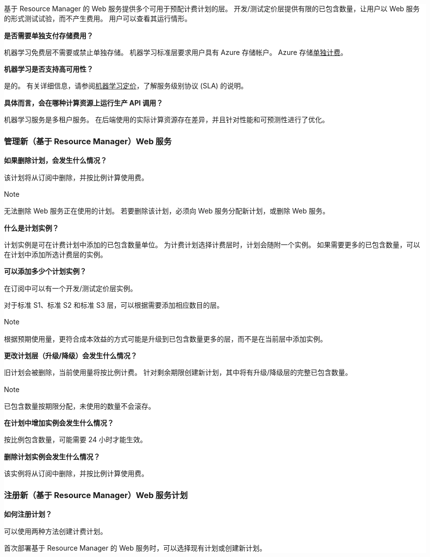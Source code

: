 基于 Resource Manager 的 Web 服务提供多个可用于预配计费计划的层。 开发/测试定价层提供有限的已包含数量，让用户以 Web 服务的形式测试试验，而不产生费用。 用户可以查看其运行情形。

**是否需要单独支付存储费用？**

机器学习免费层不需要或禁止单独存储。 机器学习标准层要求用户具有 Azure 存储帐户。 Azure 存储[单独计费](https://azure.microsoft.com/pricing/details/storage/)。

**机器学习是否支持高可用性？**

是的。 有关详细信息，请参阅[机器学习定价](https://azure.microsoft.com/pricing/details/machine-learning/)，了解服务级别协议 (SLA) 的说明。

**具体而言，会在哪种计算资源上运行生产 API 调用？**

机器学习服务是多租户服务。 在后端使用的实际计算资源存在差异，并且针对性能和可预测性进行了优化。

### <a name="management-of-new-resource-manager-based-web-services"></a>管理新（基于 Resource Manager）Web 服务
**如果删除计划，会发生什么情况？**

该计划将从订阅中删除，并按比例计算使用费。

> [!NOTE]
无法删除 Web 服务正在使用的计划。 若要删除该计划，必须向 Web 服务分配新计划，或删除 Web 服务。

**什么是计划实例？**

计划实例是可在计费计划中添加的已包含数量单位。 为计费计划选择计费层时，计划会随附一个实例。 如果需要更多的已包含数量，可以在计划中添加所选计费层的实例。

**可以添加多少个计划实例？**

在订阅中可以有一个开发/测试定价层实例。

对于标准 S1、标准 S2 和标准 S3 层，可以根据需要添加相应数目的层。

> [!NOTE]
根据预期使用量，更符合成本效益的方式可能是升级到已包含数量更多的层，而不是在当前层中添加实例。

**更改计划层（升级/降级）会发生什么情况？**

旧计划会被删除，当前使用量将按比例计费。 针对剩余期限创建新计划，其中将有升级/降级层的完整已包含数量。

> [!NOTE]
已包含数量按期限分配，未使用的数量不会滚存。

**在计划中增加实例会发生什么情况？**

按比例包含数量，可能需要 24 小时才能生效。

**删除计划实例会发生什么情况？**

该实例将从订阅中删除，并按比例计算使用费。

### <a name="sign-up-for-new-resource-manager-based-web-services-plans"></a>注册新（基于 Resource Manager）Web 服务计划
**如何注册计划？**

可以使用两种方法创建计费计划。

首次部署基于 Resource Manager 的 Web 服务时，可以选择现有计划或创建新计划。


[image-reader]: https://msdn.microsoft.com/library/azure/893f8c57-1d36-456d-a47b-d29ae67f5d84/
[join]: https://msdn.microsoft.com/library/azure/124865f7-e901-4656-adac-f4cb08248099/
[machine-learning-modules]: https://msdn.microsoft.com/library/azure/6d9e2516-1343-4859-a3dc-9673ccec9edc/
[partition-and-sample]: https://msdn.microsoft.com/library/azure/a8726e34-1b3e-4515-b59a-3e4a475654b8/
[import-data]: https://msdn.microsoft.com/library/azure/4e1b0fe6-aded-4b3f-a36f-39b8862b9004/
[export-data]: https://msdn.microsoft.com/library/azure/7A391181-B6A7-4AD4-B82D-E419C0D6522C
[split]: https://msdn.microsoft.com/library/azure/70530644-c97a-4ab6-85f7-88bf30a8be5f/
[python]: https://msdn.microsoft.com/library/azure/CDB56F95-7F4C-404D-BDE7-5BB972E6F232
[counts]: https://msdn.microsoft.com/library/azure/dn913056.aspx